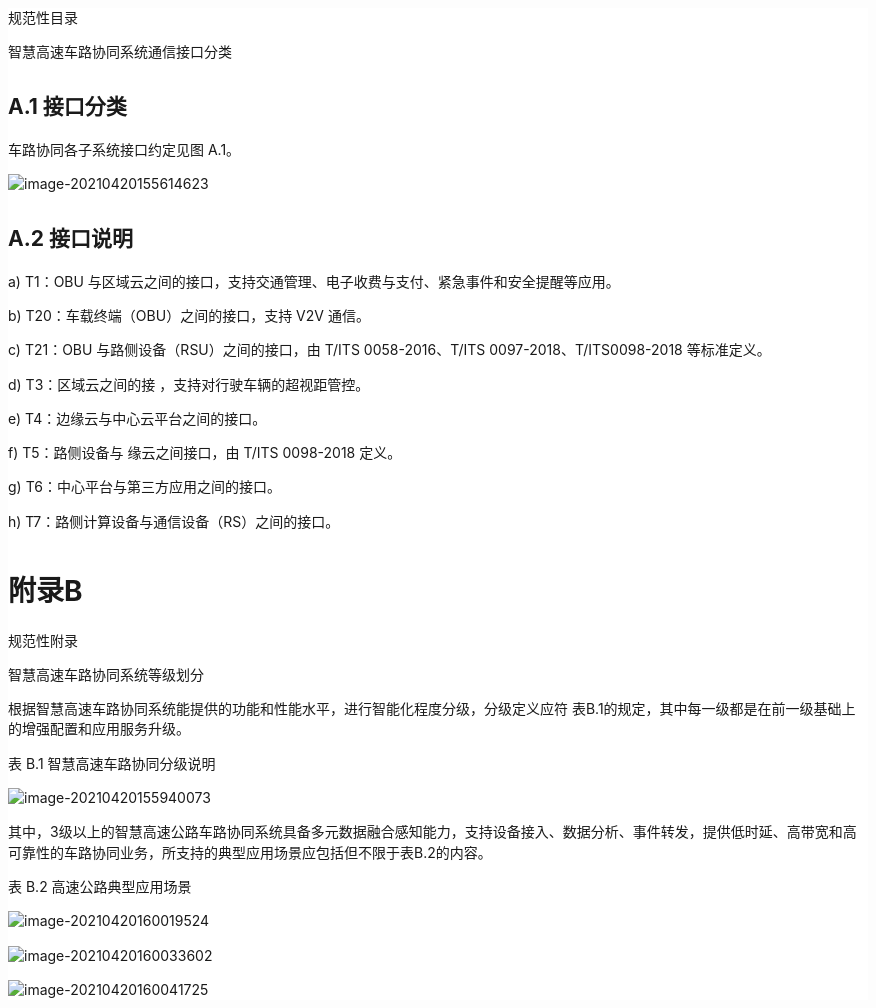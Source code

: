 规范性目录

智慧高速车路协同系统通信接口分类

## A.1 接口分类

车路协同各子系统接口约定见图 A.1。

![image-20210420155614623](https://gitee.com/AiShiYuShiJiePingXing/img/raw/master/img/image-20210420155614623.png)

## A.2 接口说明

a) T1：OBU 与区域云之间的接口，支持交通管理、电子收费与支付、紧急事件和安全提醒等应用。

b) T20：车载终端（OBU）之间的接口，支持 V2V 通信。

c) T21：OBU 与路侧设备（RSU）之间的接口，由 T/ITS 0058-2016、T/ITS 0097-2018、T/ITS0098-2018 等标准定义。

d) T3：区域云之间的接 ，支持对行驶车辆的超视距管控。

e) T4：边缘云与中心云平台之间的接口。

f) T5：路侧设备与 缘云之间接口，由 T/ITS 0098-2018 定义。

g) T6：中心平台与第三方应用之间的接口。

h) T7：路侧计算设备与通信设备（RS）之间的接口。

# 附录B

规范性附录

智慧高速车路协同系统等级划分

根据智慧高速车路协同系统能提供的功能和性能水平，进行智能化程度分级，分级定义应符 表B.1的规定，其中每一级都是在前一级基础上的增强配置和应用服务升级。

表 B.1 智慧高速车路协同分级说明

![image-20210420155940073](https://gitee.com/AiShiYuShiJiePingXing/img/raw/master/img/image-20210420155940073.png)

其中，3级以上的智慧高速公路车路协同系统具备多元数据融合感知能力，支持设备接入、数据分析、事件转发，提供低时延、高带宽和高可靠性的车路协同业务，所支持的典型应用场景应包括但不限于表B.2的内容。

表 B.2  高速公路典型应用场景

![image-20210420160019524](https://gitee.com/AiShiYuShiJiePingXing/img/raw/master/img/image-20210420160019524.png)

![image-20210420160033602](https://gitee.com/AiShiYuShiJiePingXing/img/raw/master/img/image-20210420160033602.png)

![image-20210420160041725](https://gitee.com/AiShiYuShiJiePingXing/img/raw/master/img/image-20210420160041725.png)